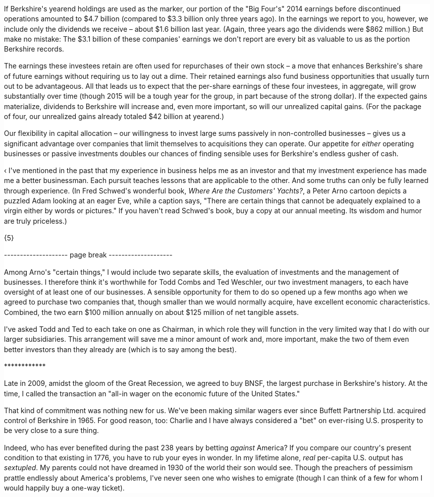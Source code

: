 If Berkshire's yearend holdings are used as the marker, our portion of the "Big Four's" 2014 earnings before discontinued operations amounted to \$4.7 billion (compared to \$3.3 billion only three years ago). In the earnings we report to you, however, we include only the dividends we receive – about \$1.6 billion last year. (Again, three years ago the dividends were \$862 million.) But make no mistake: The \$3.1 billion of these companies' earnings we don't report are every bit as valuable to us as the portion Berkshire records.

The earnings these investees retain are often used for repurchases of their own stock – a move that enhances Berkshire's share of future earnings without requiring us to lay out a dime. Their retained earnings also fund business opportunities that usually turn out to be advantageous. All that leads us to expect that the per-share earnings of these four investees, in aggregate, will grow substantially over time (though 2015 will be a tough year for the group, in part because of the strong dollar). If the expected gains materialize, dividends to Berkshire will increase and, even more important, so will our unrealized capital gains. (For the package of four, our unrealized gains already totaled \$42 billion at yearend.)

Our flexibility in capital allocation – our willingness to invest large sums passively in non-controlled businesses – gives us a significant advantage over companies that limit themselves to acquisitions they can operate. Our appetite for *either* operating businesses or passive investments doubles our chances of finding sensible uses for Berkshire's endless gusher of cash.

‹ I've mentioned in the past that my experience in business helps me as an investor and that my investment experience has made me a better businessman. Each pursuit teaches lessons that are applicable to the other. And some truths can only be fully learned through experience. (In Fred Schwed's wonderful book, *Where Are the Customers' Yachts?*, a Peter Arno cartoon depicts a puzzled Adam looking at an eager Eve, while a caption says, "There are certain things that cannot be adequately explained to a virgin either by words or pictures." If you haven't read Schwed's book, buy a copy at our annual meeting. Its wisdom and humor are truly priceless.)

{5}

-------------------- page break --------------------

Among Arno's "certain things," I would include two separate skills, the evaluation of investments and the management of businesses. I therefore think it's worthwhile for Todd Combs and Ted Weschler, our two investment managers, to each have oversight of at least one of our businesses. A sensible opportunity for them to do so opened up a few months ago when we agreed to purchase two companies that, though smaller than we would normally acquire, have excellent economic characteristics. Combined, the two earn \$100 million annually on about \$125 million of net tangible assets.

I've asked Todd and Ted to each take on one as Chairman, in which role they will function in the very limited way that I do with our larger subsidiaries. This arrangement will save me a minor amount of work and, more important, make the two of them even better investors than they already are (which is to say among the best).

\*\*\*\*\*\*\*\*\*\*\*\*

Late in 2009, amidst the gloom of the Great Recession, we agreed to buy BNSF, the largest purchase in Berkshire's history. At the time, I called the transaction an "all-in wager on the economic future of the United States."

That kind of commitment was nothing new for us. We've been making similar wagers ever since Buffett Partnership Ltd. acquired control of Berkshire in 1965. For good reason, too: Charlie and I have always considered a "bet" on ever-rising U.S. prosperity to be very close to a sure thing.

Indeed, who has ever benefited during the past 238 years by betting *against* America? If you compare our country's present condition to that existing in 1776, you have to rub your eyes in wonder. In my lifetime alone, *real* per-capita U.S. output has *sextupled*. My parents could not have dreamed in 1930 of the world their son would see. Though the preachers of pessimism prattle endlessly about America's problems, I've never seen one who wishes to emigrate (though I can think of a few for whom I would happily buy a one-way ticket).
